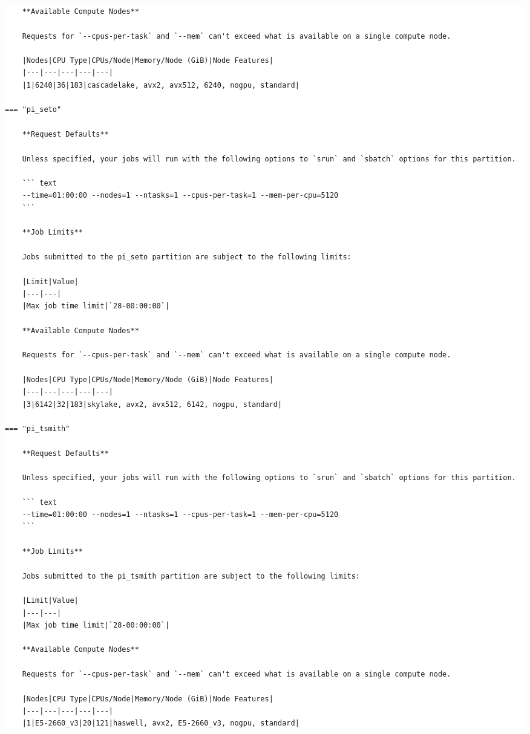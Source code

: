         **Available Compute Nodes**

        Requests for `--cpus-per-task` and `--mem` can't exceed what is available on a single compute node.

        |Nodes|CPU Type|CPUs/Node|Memory/Node (GiB)|Node Features|
        |---|---|---|---|---|
        |1|6240|36|183|cascadelake, avx2, avx512, 6240, nogpu, standard|

    === "pi_seto"

        **Request Defaults**

        Unless specified, your jobs will run with the following options to `srun` and `sbatch` options for this partition.

        ``` text
        --time=01:00:00 --nodes=1 --ntasks=1 --cpus-per-task=1 --mem-per-cpu=5120
        ```

        **Job Limits**

        Jobs submitted to the pi_seto partition are subject to the following limits:

        |Limit|Value|
        |---|---|
        |Max job time limit|`28-00:00:00`|

        **Available Compute Nodes**

        Requests for `--cpus-per-task` and `--mem` can't exceed what is available on a single compute node.

        |Nodes|CPU Type|CPUs/Node|Memory/Node (GiB)|Node Features|
        |---|---|---|---|---|
        |3|6142|32|183|skylake, avx2, avx512, 6142, nogpu, standard|

    === "pi_tsmith"

        **Request Defaults**

        Unless specified, your jobs will run with the following options to `srun` and `sbatch` options for this partition.

        ``` text
        --time=01:00:00 --nodes=1 --ntasks=1 --cpus-per-task=1 --mem-per-cpu=5120
        ```

        **Job Limits**

        Jobs submitted to the pi_tsmith partition are subject to the following limits:

        |Limit|Value|
        |---|---|
        |Max job time limit|`28-00:00:00`|

        **Available Compute Nodes**

        Requests for `--cpus-per-task` and `--mem` can't exceed what is available on a single compute node.

        |Nodes|CPU Type|CPUs/Node|Memory/Node (GiB)|Node Features|
        |---|---|---|---|---|
        |1|E5-2660_v3|20|121|haswell, avx2, E5-2660_v3, nogpu, standard|

